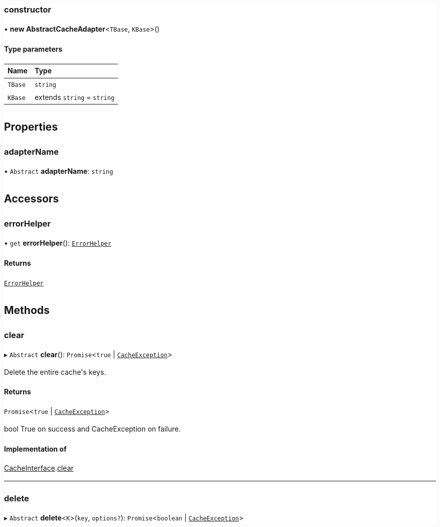 ### constructor

• **new AbstractCacheAdapter**<`TBase`, `KBase`\>()

#### Type parameters

| Name    | Type                        |
| :------ | :-------------------------- |
| `TBase` | `string`                    |
| `KBase` | extends `string` = `string` |

## Properties

### adapterName

• `Abstract` **adapterName**: `string`

## Accessors

### errorHelper

• `get` **errorHelper**(): [`ErrorHelper`](ErrorHelper.md)

#### Returns

[`ErrorHelper`](ErrorHelper.md)

## Methods

### clear

▸ `Abstract` **clear**(): `Promise`<`true` \| [`CacheException`](CacheException.md)\>

Delete the entire cache's keys.

#### Returns

`Promise`<`true` \| [`CacheException`](CacheException.md)\>

bool True on success and CacheException on failure.

#### Implementation of

[CacheInterface](../interfaces/CacheInterface.md).[clear](../interfaces/CacheInterface.md#clear)

---

### delete

▸ `Abstract` **delete**<`K`\>(`key`, `options?`): `Promise`<`boolean` \| [`CacheException`](CacheException.md)\>
